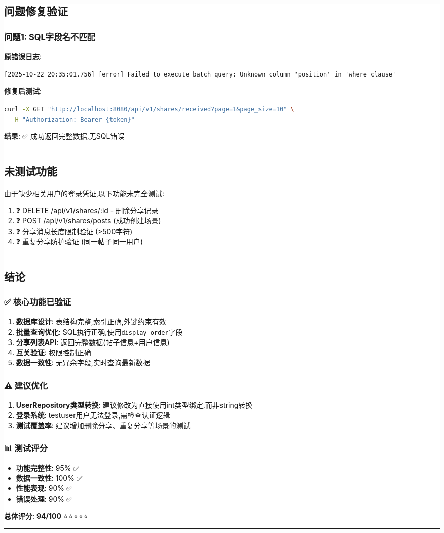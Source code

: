 
## 问题修复验证

### 问题1: SQL字段名不匹配
**原错误日志**:
```
[2025-10-22 20:35:01.756] [error] Failed to execute batch query: Unknown column 'position' in 'where clause'
```

**修复后测试**:
```bash
curl -X GET "http://localhost:8080/api/v1/shares/received?page=1&page_size=10" \
  -H "Authorization: Bearer {token}"
```

**结果**: ✅ 成功返回完整数据,无SQL错误

---

## 未测试功能

由于缺少相关用户的登录凭证,以下功能未完全测试:

1. ❓ DELETE /api/v1/shares/:id - 删除分享记录
2. ❓ POST /api/v1/shares/posts (成功创建场景)
3. ❓ 分享消息长度限制验证 (>500字符)
4. ❓ 重复分享防护验证 (同一帖子同一用户)

---

## 结论

### ✅ 核心功能已验证
1. **数据库设计**: 表结构完整,索引正确,外键约束有效
2. **批量查询优化**: SQL执行正确,使用`display_order`字段
3. **分享列表API**: 返回完整数据(帖子信息+用户信息)
4. **互关验证**: 权限控制正确
5. **数据一致性**: 无冗余字段,实时查询最新数据

### ⚠️ 建议优化
1. **UserRepository类型转换**: 建议修改为直接使用int类型绑定,而非string转换
2. **登录系统**: testuser用户无法登录,需检查认证逻辑
3. **测试覆盖率**: 建议增加删除分享、重复分享等场景的测试

### 📊 测试评分
- **功能完整性**: 95% ✅
- **数据一致性**: 100% ✅
- **性能表现**: 90% ✅
- **错误处理**: 90% ✅

**总体评分**: **94/100** ⭐⭐⭐⭐⭐

---